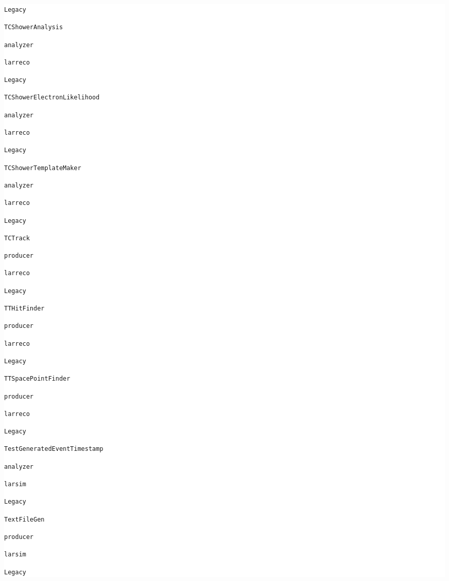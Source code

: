 `Legacy`

`TCShowerAnalysis`

`analyzer`

`larreco`

`Legacy`

`TCShowerElectronLikelihood`

`analyzer`

`larreco`

`Legacy`

`TCShowerTemplateMaker`

`analyzer`

`larreco`

`Legacy`

`TCTrack`

`producer`

`larreco`

`Legacy`

`TTHitFinder`

`producer`

`larreco`

`Legacy`

`TTSpacePointFinder`

`producer`

`larreco`

`Legacy`

`TestGeneratedEventTimestamp`

`analyzer`

`larsim`

`Legacy`

`TextFileGen`

`producer`

`larsim`

`Legacy`
